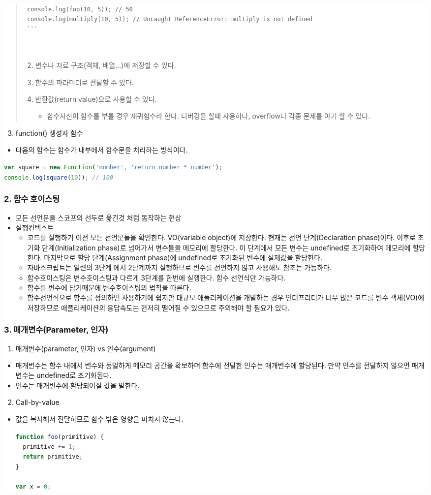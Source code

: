   >      console.log(foo(10, 5)); // 50
  >      console.log(multiply(10, 5)); // Uncaught ReferenceError: multiply is not defined
  >      ```
  >
  >      ​
  >
  > 2. 변수나 자료 구조(객체, 배열…)에 저장할 수 있다.
  >
  > 3. 함수의 파라미터로 전달할 수 있다.
  >
  > 4. 반환값(return value)으로 사용할 수 있다.
  >
  >    - 함수자신이 함수를 부를 경우 재귀함수라 한다. 디버깅을 할때 사용하나, overflow나 각종 문제를 야기 할 수 있다.

  3) function() 생성자 함수

  - 다음의 함수는 함수가 내부에서 함수문을 처리하는 방식이다. 

  ```js
  var square = new Function('number', 'return number * number');
  console.log(square(10)); // 100
  ```

### 2. 함수 호이스팅

- 모든 선언문을 스코프의 선두로 옮긴것 처럼 동작하는 현상
- 실행컨텍스트
  - 코드를 실행하기 이전 모든 선언문들을 확인한다. VO(variable object)에 저장한다. 현재는 선언 단계(Declaration phase)이다. 이후로 초기화 단계(Initialization phase)로 넘어가서 변수들을 메모리에 할당한다. 이 단계에서 모든 변수는 undefined로 초기화하여 메모리에 할당한다. 마지막으로 할당 단계(Assignment phase)에 undefined로 초기화된 변수에 실제값을 할당한다.
  - 자바스크립트는 일련의 3단계 에서 2단계까지 실행하므로 변수를 선언하지 않고 사용해도 참조는 가능하다.
  - 함수호이스팅은 변수호이스팅과 다르게 3단계를 한번에 실행한다. 함수 선언식만 가능하다. 
  - 함수를 변수에 담기때문에 변수호이스팅의 법칙을 따른다.
  - 함수선언식으로 함수를 정의하면 사용하기에 쉽지만 대규모 애플리케이션을 개발하는 경우 인터프리터가 너무 많은 코드를 변수 객체(VO)에 저장하므로 애플리케이션의 응답속도는 현저히 떨어질 수 있으므로 주의해야 할 필요가 있다.


### 3. 매개변수(Parameter, 인자)

1.  매개변수(parameter, 인자) vs 인수(argument)

  - 매개변수는 함수 내에서 변수와 동일하게 메모리 공간을 확보하며 함수에 전달한 인수는 매개변수에 할당된다. 만약 인수를 전달하지 않으면 매개변수는 undefined로 초기화된다.
  - 인수는 매개변수에 할당되어질 값을 말한다.

2.  Call-by-value

  - 값을 복사해서 전달하므로 함수 밖은 영향을 미치지 않는다.

    ```js
    function foo(primitive) {
      primitive += 1;
      return primitive;
    }

    var x = 0;

